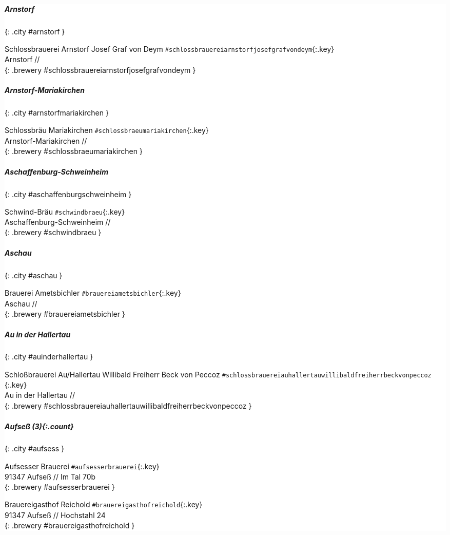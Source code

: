 ##### Arnstorf  
{: .city #arnstorf }



 Schlossbrauerei Arnstorf Josef Graf von Deym   `#schlossbrauereiarnstorfjosefgrafvondeym`{:.key} <br>
Arnstorf //  <br>
{: .brewery #schlossbrauereiarnstorfjosefgrafvondeym }


##### Arnstorf-Mariakirchen  
{: .city #arnstorfmariakirchen }



 Schlossbräu Mariakirchen   `#schlossbraeumariakirchen`{:.key} <br>
Arnstorf-Mariakirchen //  <br>
{: .brewery #schlossbraeumariakirchen }


##### Aschaffenburg-Schweinheim  
{: .city #aschaffenburgschweinheim }



 Schwind-Bräu   `#schwindbraeu`{:.key} <br>
Aschaffenburg-Schweinheim //  <br>
{: .brewery #schwindbraeu }


##### Aschau  
{: .city #aschau }



 Brauerei Ametsbichler   `#brauereiametsbichler`{:.key} <br>
Aschau //  <br>
{: .brewery #brauereiametsbichler }


##### Au in der Hallertau  
{: .city #auinderhallertau }



 Schloßbrauerei Au/Hallertau Willibald Freiherr Beck von Peccoz   `#schlossbrauereiauhallertauwillibaldfreiherrbeckvonpeccoz`{:.key} <br>
Au in der Hallertau //  <br>
{: .brewery #schlossbrauereiauhallertauwillibaldfreiherrbeckvonpeccoz }


##### Aufseß _(3)_{:.count} 
{: .city #aufsess }



 Aufsesser Brauerei   `#aufsesserbrauerei`{:.key} <br>
91347 Aufseß // Im Tal 70b  <br>
{: .brewery #aufsesserbrauerei }


 Brauereigasthof Reichold   `#brauereigasthofreichold`{:.key} <br>
91347 Aufseß // Hochstahl 24  <br>
{: .brewery #brauereigasthofreichold }
